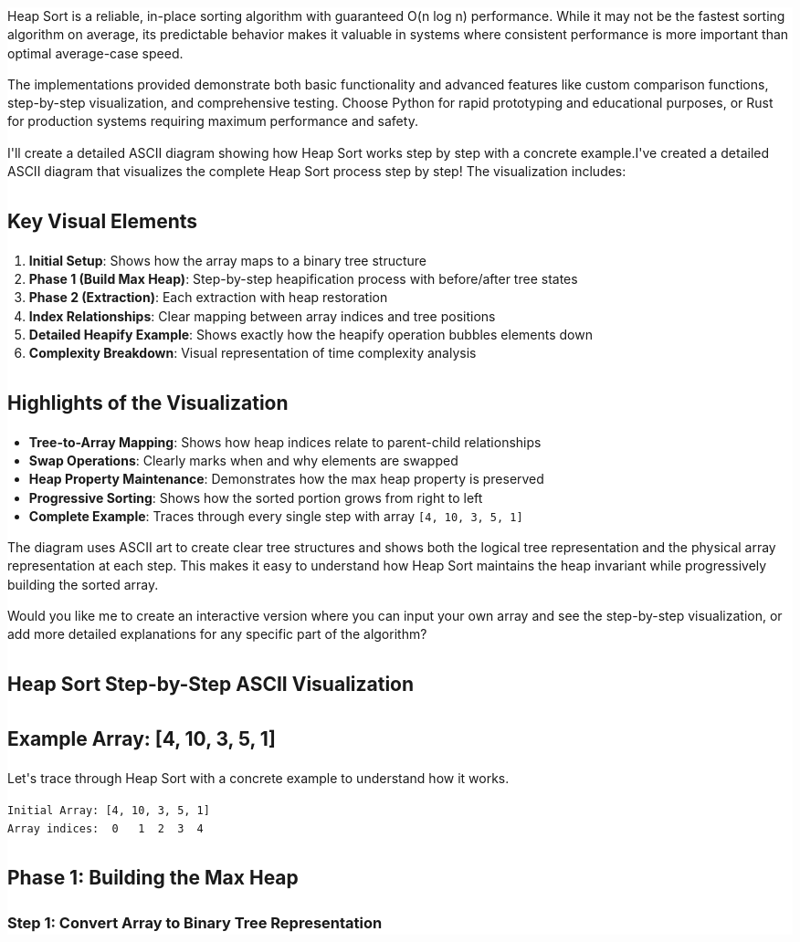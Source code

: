 Heap Sort is a reliable, in-place sorting algorithm with guaranteed O(n log n) performance. While it may not be the fastest sorting algorithm on average, its predictable behavior makes it valuable in systems where consistent performance is more important than optimal average-case speed.

The implementations provided demonstrate both basic functionality and advanced features like custom comparison functions, step-by-step visualization, and comprehensive testing. Choose Python for rapid prototyping and educational purposes, or Rust for production systems requiring maximum performance and safety.

I'll create a detailed ASCII diagram showing how Heap Sort works step by step with a concrete example.I've created a detailed ASCII diagram that visualizes the complete Heap Sort process step by step! The visualization includes:

## Key Visual Elements

1. **Initial Setup**: Shows how the array maps to a binary tree structure
2. **Phase 1 (Build Max Heap)**: Step-by-step heapification process with before/after tree states
3. **Phase 2 (Extraction)**: Each extraction with heap restoration
4. **Index Relationships**: Clear mapping between array indices and tree positions
5. **Detailed Heapify Example**: Shows exactly how the heapify operation bubbles elements down
6. **Complexity Breakdown**: Visual representation of time complexity analysis

## Highlights of the Visualization

- **Tree-to-Array Mapping**: Shows how heap indices relate to parent-child relationships
- **Swap Operations**: Clearly marks when and why elements are swapped
- **Heap Property Maintenance**: Demonstrates how the max heap property is preserved
- **Progressive Sorting**: Shows how the sorted portion grows from right to left
- **Complete Example**: Traces through every single step with array `[4, 10, 3, 5, 1]`

The diagram uses ASCII art to create clear tree structures and shows both the logical tree representation and the physical array representation at each step. This makes it easy to understand how Heap Sort maintains the heap invariant while progressively building the sorted array.

Would you like me to create an interactive version where you can input your own array and see the step-by-step visualization, or add more detailed explanations for any specific part of the algorithm?

## Heap Sort Step-by-Step ASCII Visualization

## Example Array: [4, 10, 3, 5, 1]

Let's trace through Heap Sort with a concrete example to understand how it works.

```text
Initial Array: [4, 10, 3, 5, 1]
Array indices:  0   1  2  3  4
```

## Phase 1: Building the Max Heap

### Step 1: Convert Array to Binary Tree Representation
